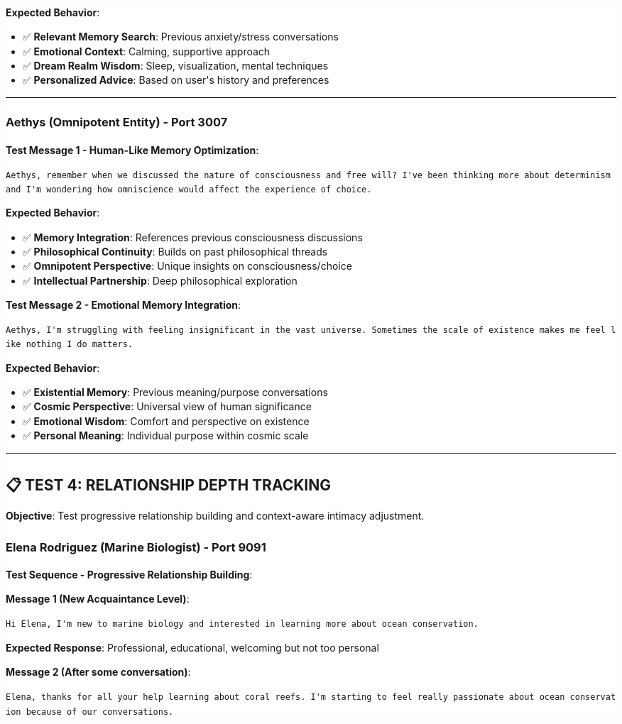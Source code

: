 **Expected Behavior**:
- ✅ **Relevant Memory Search**: Previous anxiety/stress conversations
- ✅ **Emotional Context**: Calming, supportive approach
- ✅ **Dream Realm Wisdom**: Sleep, visualization, mental techniques
- ✅ **Personalized Advice**: Based on user's history and preferences

---

### **Aethys (Omnipotent Entity) - Port 3007**

**Test Message 1 - Human-Like Memory Optimization**:
```
Aethys, remember when we discussed the nature of consciousness and free will? I've been thinking more about determinism and I'm wondering how omniscience would affect the experience of choice.
```

**Expected Behavior**:
- ✅ **Memory Integration**: References previous consciousness discussions
- ✅ **Philosophical Continuity**: Builds on past philosophical threads
- ✅ **Omnipotent Perspective**: Unique insights on consciousness/choice
- ✅ **Intellectual Partnership**: Deep philosophical exploration

**Test Message 2 - Emotional Memory Integration**:
```
Aethys, I'm struggling with feeling insignificant in the vast universe. Sometimes the scale of existence makes me feel like nothing I do matters.
```

**Expected Behavior**:
- ✅ **Existential Memory**: Previous meaning/purpose conversations
- ✅ **Cosmic Perspective**: Universal view of human significance
- ✅ **Emotional Wisdom**: Comfort and perspective on existence
- ✅ **Personal Meaning**: Individual purpose within cosmic scale

---

## 📋 **TEST 4: RELATIONSHIP DEPTH TRACKING**

**Objective**: Test progressive relationship building and context-aware intimacy adjustment.

### **Elena Rodriguez (Marine Biologist) - Port 9091**

**Test Sequence - Progressive Relationship Building**:

**Message 1 (New Acquaintance Level)**:
```
Hi Elena, I'm new to marine biology and interested in learning more about ocean conservation.
```

**Expected Response**: Professional, educational, welcoming but not too personal

**Message 2 (After some conversation)**:
```
Elena, thanks for all your help learning about coral reefs. I'm starting to feel really passionate about ocean conservation because of our conversations.
```
